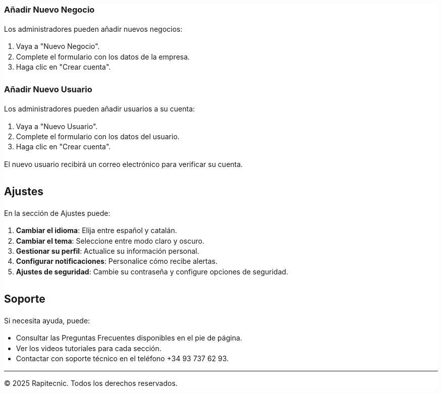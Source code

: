 ### Añadir Nuevo Negocio

Los administradores pueden añadir nuevos negocios:

1. Vaya a "Nuevo Negocio".
2. Complete el formulario con los datos de la empresa.
3. Haga clic en "Crear cuenta".

### Añadir Nuevo Usuario

Los administradores pueden añadir usuarios a su cuenta:

1. Vaya a "Nuevo Usuario".
2. Complete el formulario con los datos del usuario.
3. Haga clic en "Crear cuenta".

El nuevo usuario recibirá un correo electrónico para verificar su cuenta.

## Ajustes

En la sección de Ajustes puede:

1. **Cambiar el idioma**: Elija entre español y catalán.
2. **Cambiar el tema**: Seleccione entre modo claro y oscuro.
3. **Gestionar su perfil**: Actualice su información personal.
4. **Configurar notificaciones**: Personalice cómo recibe alertas.
5. **Ajustes de seguridad**: Cambie su contraseña y configure opciones de seguridad.

## Soporte

Si necesita ayuda, puede:

- Consultar las Preguntas Frecuentes disponibles en el pie de página.
- Ver los videos tutoriales para cada sección.
- Contactar con soporte técnico en el teléfono +34 93 737 62 93.

---

© 2025 Rapitecnic. Todos los derechos reservados.